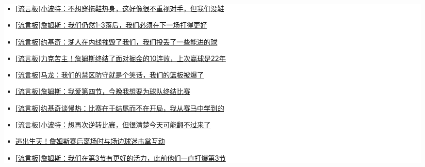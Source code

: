 + [[流言板]小波特：不想穿拖鞋热身，这好像很不重视对手，但我们没鞋](https://bbs.hupu.com/626036419.html)

+ [[流言板]詹姆斯：我们仍然1-3落后，我们必须在下一场打得更好](https://bbs.hupu.com/626037006.html)

+ [[流言板]约基奇：湖人在内线摧毁了我们，我们投丢了一些能进的球](https://bbs.hupu.com/626036647.html)

+ [[流言板]力克苦主！詹姆斯终结了面对掘金的10连败，上次赢球是22年](https://bbs.hupu.com/626034672.html)

+ [[流言板]马龙：我们的禁区防守就是个笑话，我们的篮板被爆了](https://bbs.hupu.com/626036507.html)

+ [[流言板]詹姆斯：我爱第四节，今晚我想要为球队终结比赛](https://bbs.hupu.com/626037218.html)

+ [[流言板]约基奇谈慢热：比赛在于结尾而不在开局，我从赛马中学到的](https://bbs.hupu.com/626036298.html)

+ [[流言板]小波特：想再次逆转比赛，但很清楚今天可能翻不过来了](https://bbs.hupu.com/626036580.html)

+ [逃出生天！詹姆斯赛后离场时与场边球迷击掌互动](https://bbs.hupu.com/626037512.html)

+ [[流言板]詹姆斯：我们在第3节有更好的活力，此前他们一直打爆第3节](https://bbs.hupu.com/626036904.html)

